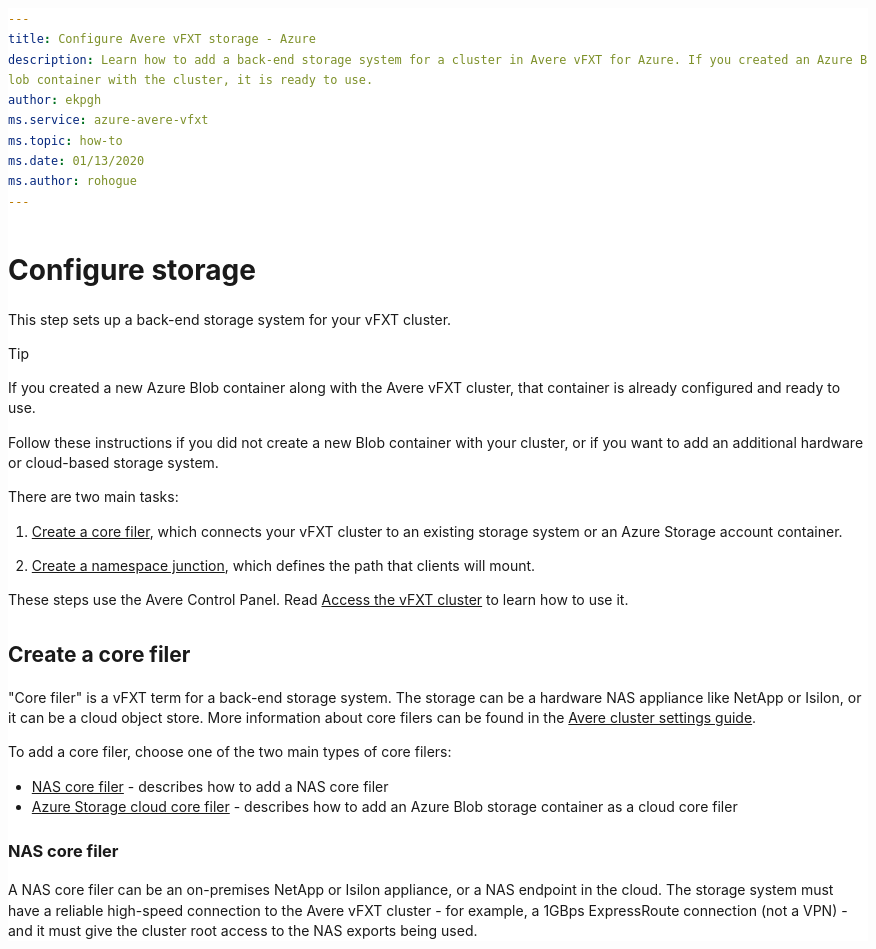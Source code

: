```yaml
---
title: Configure Avere vFXT storage - Azure
description: Learn how to add a back-end storage system for a cluster in Avere vFXT for Azure. If you created an Azure Blob container with the cluster, it is ready to use.
author: ekpgh
ms.service: azure-avere-vfxt
ms.topic: how-to
ms.date: 01/13/2020
ms.author: rohogue
---
```


# Configure storage

This step sets up a back-end storage system for your vFXT cluster.

> [!TIP]
> If you created a new Azure Blob container along with the Avere vFXT cluster, that container is already configured and ready to use.

Follow these instructions if you did not create a new Blob container with your cluster, or if you want to add an additional hardware or cloud-based storage system.

There are two main tasks:

1. [Create a core filer](#create-a-core-filer), which connects your vFXT cluster to an existing storage system or an Azure Storage account container.

1. [Create a namespace junction](#create-a-junction), which defines the path that clients will mount.

These steps use the Avere Control Panel. Read [Access the vFXT cluster](avere-vfxt-cluster-gui.md) to learn how to use it.

## Create a core filer

"Core filer" is a vFXT term for a back-end storage system. The storage can be a hardware NAS appliance like NetApp or Isilon, or it can be a cloud object store. More information about core filers can be found in the [Avere cluster settings guide](https://azure.github.io/Avere/legacy/ops_guide/4_7/html/settings_overview.html#managing-core-filers).

To add a core filer, choose one of the two main types of core filers:

* [NAS core filer](#nas-core-filer) - describes how to add a NAS core filer
* [Azure Storage cloud core filer](#azure-blob-storage-cloud-core-filer) - describes how to add an Azure Blob storage container as a cloud core filer

### NAS core filer

A NAS core filer can be an on-premises NetApp or Isilon appliance, or a NAS endpoint in the cloud. The storage system must have a reliable high-speed connection to the Avere vFXT cluster - for example, a 1GBps ExpressRoute connection (not a VPN) - and it must give the cluster root access to the NAS exports being used.
